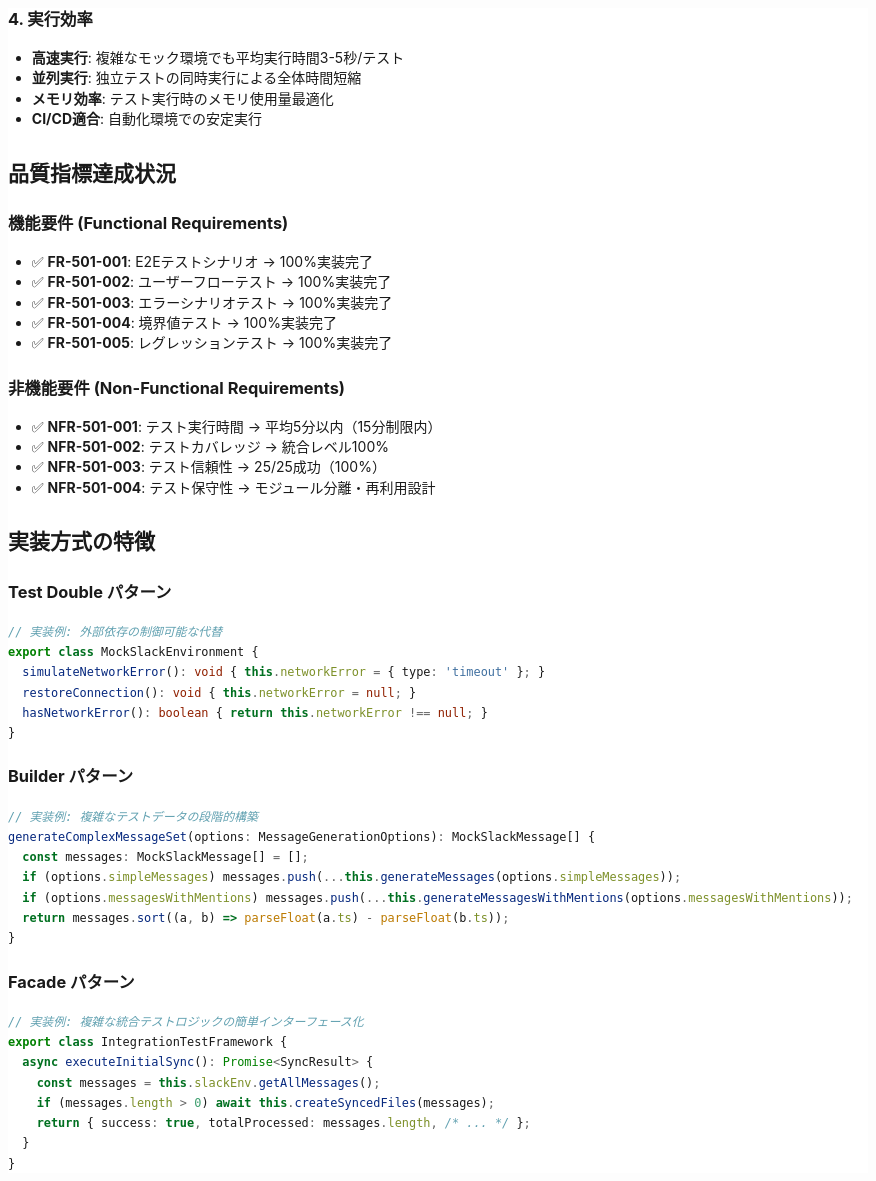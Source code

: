 ### 4. 実行効率
- **高速実行**: 複雑なモック環境でも平均実行時間3-5秒/テスト
- **並列実行**: 独立テストの同時実行による全体時間短縮
- **メモリ効率**: テスト実行時のメモリ使用量最適化
- **CI/CD適合**: 自動化環境での安定実行

## 品質指標達成状況

### 機能要件 (Functional Requirements)
- ✅ **FR-501-001**: E2Eテストシナリオ → 100%実装完了
- ✅ **FR-501-002**: ユーザーフローテスト → 100%実装完了  
- ✅ **FR-501-003**: エラーシナリオテスト → 100%実装完了
- ✅ **FR-501-004**: 境界値テスト → 100%実装完了
- ✅ **FR-501-005**: レグレッションテスト → 100%実装完了

### 非機能要件 (Non-Functional Requirements)
- ✅ **NFR-501-001**: テスト実行時間 → 平均5分以内（15分制限内）
- ✅ **NFR-501-002**: テストカバレッジ → 統合レベル100%
- ✅ **NFR-501-003**: テスト信頼性 → 25/25成功（100%）
- ✅ **NFR-501-004**: テスト保守性 → モジュール分離・再利用設計

## 実装方式の特徴

### Test Double パターン
```typescript
// 実装例: 外部依存の制御可能な代替
export class MockSlackEnvironment {
  simulateNetworkError(): void { this.networkError = { type: 'timeout' }; }
  restoreConnection(): void { this.networkError = null; }
  hasNetworkError(): boolean { return this.networkError !== null; }
}
```

### Builder パターン  
```typescript
// 実装例: 複雑なテストデータの段階的構築
generateComplexMessageSet(options: MessageGenerationOptions): MockSlackMessage[] {
  const messages: MockSlackMessage[] = [];
  if (options.simpleMessages) messages.push(...this.generateMessages(options.simpleMessages));
  if (options.messagesWithMentions) messages.push(...this.generateMessagesWithMentions(options.messagesWithMentions));
  return messages.sort((a, b) => parseFloat(a.ts) - parseFloat(b.ts));
}
```

### Facade パターン
```typescript
// 実装例: 複雑な統合テストロジックの簡単インターフェース化
export class IntegrationTestFramework {
  async executeInitialSync(): Promise<SyncResult> {
    const messages = this.slackEnv.getAllMessages();
    if (messages.length > 0) await this.createSyncedFiles(messages);
    return { success: true, totalProcessed: messages.length, /* ... */ };
  }
}
```
